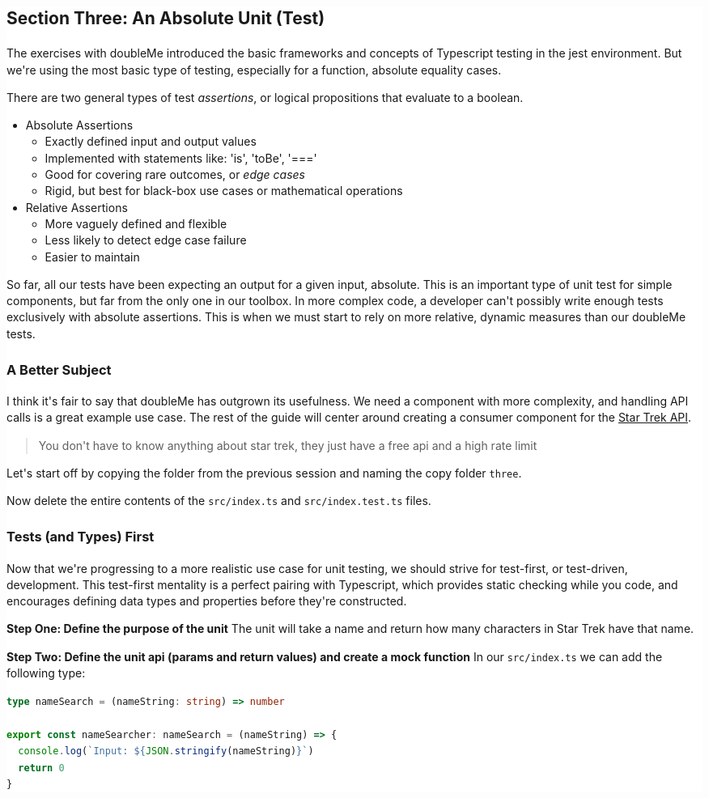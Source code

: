 ## Section Three: An Absolute Unit (Test)

The exercises with doubleMe introduced the basic frameworks and concepts of Typescript testing in the jest environment. But we're using the most basic type of testing, especially for a function, absolute equality cases.

There are two general types of test _assertions_, or logical propositions that evaluate to a boolean. 

- Absolute Assertions
    - Exactly defined input and output values
    - Implemented with statements like: 'is', 'toBe', '==='
    - Good for covering rare outcomes, or _edge cases_
    - Rigid, but best for black-box use cases or mathematical operations
- Relative Assertions
    - More vaguely defined and flexible 
    - Less likely to detect edge case failure
    - Easier to maintain

So far, all our tests have been expecting an output for a given input, absolute. This is an important type of unit test for simple components, but far from the only one in our toolbox. In more complex code, a developer can't possibly write enough tests exclusively with absolute assertions. This is when we must start to rely on more relative, dynamic measures than our doubleMe tests.

### A Better Subject

I think it's fair to say that doubleMe has outgrown its usefulness. We need a component with more complexity, and handling API calls is a great example use case. The rest of the guide will center around creating a consumer component for the [Star Trek API](https://stapi.co).

> You don't have to know anything about star trek, they just have a free api and a high rate limit

Let's start off by copying the folder from the previous session and naming the copy folder `three`.

Now delete the entire contents of the `src/index.ts` and `src/index.test.ts` files.

### Tests (and Types) First

Now that we're progressing to a more realistic use case for unit testing, we should strive for test-first, or test-driven, development. This test-first mentality is a perfect pairing with Typescript, which provides static checking while you code, and encourages defining data types and properties before they're constructed.

**Step One: Define the purpose of the unit**
The unit will take a name and return how many characters in Star Trek have that name.

**Step Two: Define the unit api (params and return values) and create a mock function**
In our `src/index.ts` we can add the following type:
```ts
type nameSearch = (nameString: string) => number

export const nameSearcher: nameSearch = (nameString) => {
  console.log(`Input: ${JSON.stringify(nameString)}`)
  return 0
}
```
